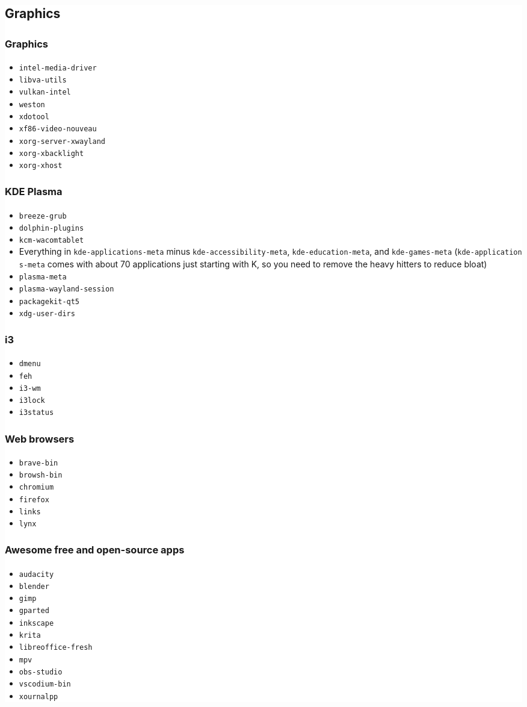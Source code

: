 
## Graphics

### Graphics
 - `intel-media-driver`
 - `libva-utils`
 - `vulkan-intel`
 - `weston`
 - `xdotool`
 - `xf86-video-nouveau`
 - `xorg-server-xwayland`
 - `xorg-xbacklight`
 - `xorg-xhost`

### KDE Plasma
 - `breeze-grub`
 - `dolphin-plugins`
 - `kcm-wacomtablet`
 - Everything in `kde-applications-meta` minus `kde-accessibility-meta`, `kde-education-meta`, and `kde-games-meta` (`kde-applications-meta` comes with about 70 applications just starting with K, so you need to remove the heavy hitters to reduce bloat)
 - `plasma-meta`
 - `plasma-wayland-session`
 - `packagekit-qt5`
 - `xdg-user-dirs`

### i3
 - `dmenu`
 - `feh`
 - `i3-wm`
 - `i3lock`
 - `i3status`

### Web browsers
 - `brave-bin`
 - `browsh-bin`
 - `chromium`
 - `firefox`
 - `links`
 - `lynx`

### Awesome free and open-source apps
 - `audacity`
 - `blender`
 - `gimp`
 - `gparted`
 - `inkscape`
 - `krita`
 - `libreoffice-fresh`
 - `mpv`
 - `obs-studio`
 - `vscodium-bin`
 - `xournalpp`
